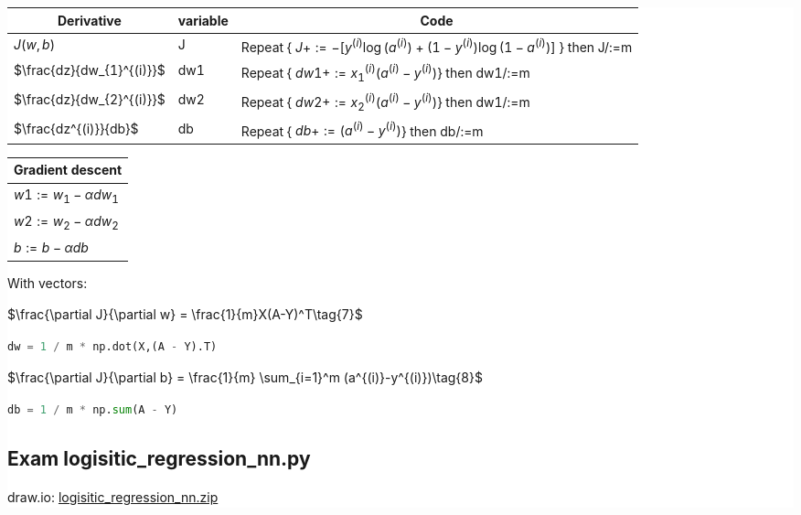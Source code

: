 

| Derivative                 |  variable    | Code |
|----------------------------|--------------|------|
| $J(w,b)$      | J  | Repeat { $J+:=-[y^{(i)}\log{(a^{(i)})}+(1-y^{(i)})\log{(1-a^{(i)})}]$ } then J/:=m |
| $\frac{dz}{dw_{1}^{(i)}}$  | dw1  | Repeat { $dw1+:=x_{1}^{(i)}(a^{(i)}-y^{(i)})$} then  dw1/:=m  |
| $\frac{dz}{dw_{2}^{(i)}}$  | dw2  | Repeat { $dw2+:=x_{2}^{(i)}(a^{(i)}-y^{(i)})$} then  dw1/:=m |
| $\frac{dz^{(i)}}{db}$          | db | Repeat { $db+:=(a^{(i)}-y^{(i)})$} then db/:=m  |


| Gradient descent |
|------------------|
| $w1:=w_{1}-\alpha{dw_{1}}$ |
| $w2:=w_{2}-\alpha{dw_{2}}$ |
| $b:=b-\alpha{db}$ |


With vectors:

$\frac{\partial J}{\partial w} = \frac{1}{m}X(A-Y)^T\tag{7}$

```python
dw = 1 / m * np.dot(X,(A - Y).T)
```

$\frac{\partial J}{\partial b} = \frac{1}{m} \sum_{i=1}^m (a^{(i)}-y^{(i)})\tag{8}$

```python
db = 1 / m * np.sum(A - Y)
```

## Exam logisitic_regression_nn.py

draw.io: <a href="../logisitic_regression_nn.zip">logisitic_regression_nn.zip</a>
